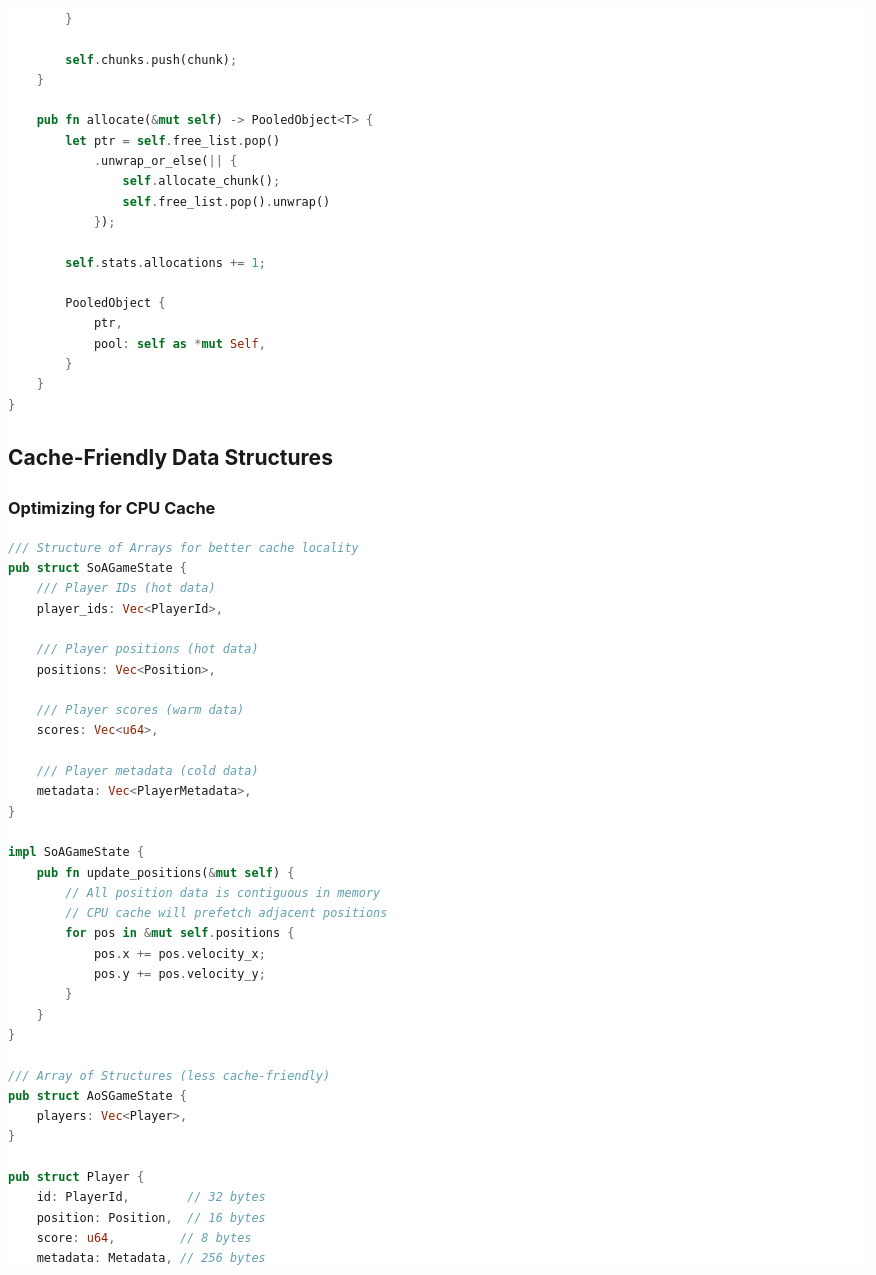 ```rust
        }
        
        self.chunks.push(chunk);
    }
    
    pub fn allocate(&mut self) -> PooledObject<T> {
        let ptr = self.free_list.pop()
            .unwrap_or_else(|| {
                self.allocate_chunk();
                self.free_list.pop().unwrap()
            });
        
        self.stats.allocations += 1;
        
        PooledObject {
            ptr,
            pool: self as *mut Self,
        }
    }
}
```

## Cache-Friendly Data Structures

### Optimizing for CPU Cache

```rust
/// Structure of Arrays for better cache locality
pub struct SoAGameState {
    /// Player IDs (hot data)
    player_ids: Vec<PlayerId>,
    
    /// Player positions (hot data)
    positions: Vec<Position>,
    
    /// Player scores (warm data)
    scores: Vec<u64>,
    
    /// Player metadata (cold data)
    metadata: Vec<PlayerMetadata>,
}

impl SoAGameState {
    pub fn update_positions(&mut self) {
        // All position data is contiguous in memory
        // CPU cache will prefetch adjacent positions
        for pos in &mut self.positions {
            pos.x += pos.velocity_x;
            pos.y += pos.velocity_y;
        }
    }
}

/// Array of Structures (less cache-friendly)
pub struct AoSGameState {
    players: Vec<Player>,
}

pub struct Player {
    id: PlayerId,        // 32 bytes
    position: Position,  // 16 bytes  
    score: u64,         // 8 bytes
    metadata: Metadata, // 256 bytes
```